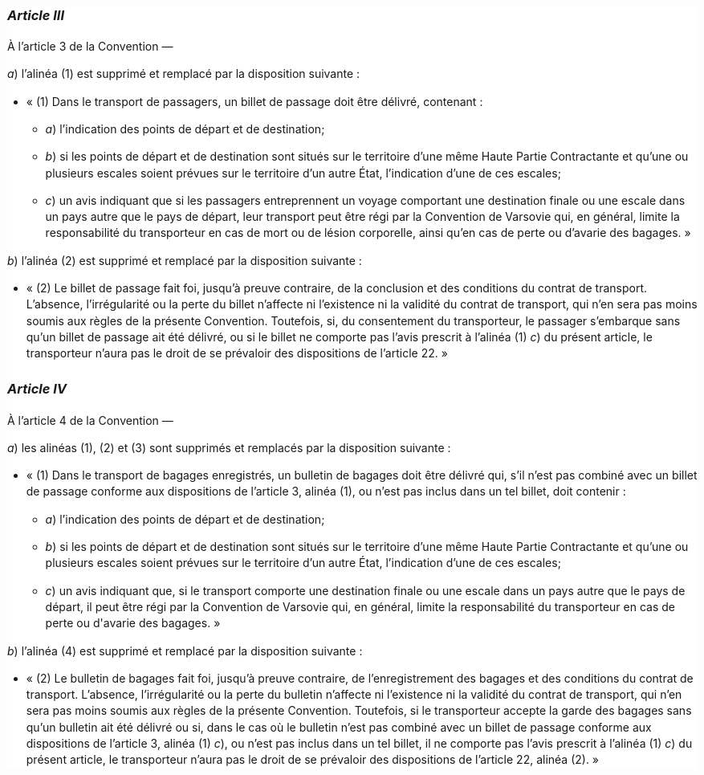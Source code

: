 ### _Article III_  


À l’article 3 de la Convention —

_a_) l’alinéa (1) est supprimé et remplacé par la disposition suivante :

  * « (1) Dans le transport de passagers, un billet de passage doit être délivré, contenant :

    * _a_) l’indication des points de départ et de destination;

    * _b_) si les points de départ et de destination sont situés sur le territoire d’une même Haute Partie Contractante et qu’une ou plusieurs escales soient prévues sur le territoire d’un autre État, l’indication d’une de ces escales;

    * _c_) un avis indiquant que si les passagers entreprennent un voyage comportant une destination finale ou une escale dans un pays autre que le pays de départ, leur transport peut être régi par la Convention de Varsovie qui, en général, limite la responsabilité du transporteur en cas de mort ou de lésion corporelle, ainsi qu’en cas de perte ou d’avarie des bagages. »

_b_) l’alinéa (2) est supprimé et remplacé par la disposition suivante :

  * « (2) Le billet de passage fait foi, jusqu’à preuve contraire, de la conclusion et des conditions du contrat de transport. L’absence, l’irrégularité ou la perte du billet n’affecte ni l’existence ni la validité du contrat de transport, qui n’en sera pas moins soumis aux règles de la présente Convention. Toutefois, si, du consentement du transporteur, le passager s’embarque sans qu’un billet de passage ait été délivré, ou si le billet ne comporte pas l’avis prescrit à l’alinéa (1) _c_) du présent article, le transporteur n’aura pas le droit de se prévaloir des dispositions de l’article 22. »

### _Article IV_  


À l’article 4 de la Convention —

_a_) les alinéas (1), (2) et (3) sont supprimés et remplacés par la disposition suivante :

  * « (1) Dans le transport de bagages enregistrés, un bulletin de bagages doit être délivré qui, s’il n’est pas combiné avec un billet de passage conforme aux dispositions de l’article 3, alinéa (1), ou n’est pas inclus dans un tel billet, doit contenir :

    * _a_) l’indication des points de départ et de destination;

    * _b_) si les points de départ et de destination sont situés sur le territoire d’une même Haute Partie Contractante et qu’une ou plusieurs escales soient prévues sur le territoire d’un autre État, l’indication d’une de ces escales;

    * _c_) un avis indiquant que, si le transport comporte une destination finale ou une escale dans un pays autre que le pays de départ, il peut être régi par la Convention de Varsovie qui, en général, limite la responsabilité du transporteur en cas de perte ou d'avarie des bagages. »

_b_) l’alinéa (4) est supprimé et remplacé par la disposition suivante :

  * « (2) Le bulletin de bagages fait foi, jusqu’à preuve contraire, de l’enregistrement des bagages et des conditions du contrat de transport. L’absence, l’irrégularité ou la perte du bulletin n’affecte ni l’existence ni la validité du contrat de transport, qui n’en sera pas moins soumis aux règles de la présente Convention. Toutefois, si le transporteur accepte la garde des bagages sans qu’un bulletin ait été délivré ou si, dans le cas où le bulletin n’est pas combiné avec un billet de passage conforme aux dispositions de l’article 3, alinéa (1) _c_), ou n’est pas inclus dans un tel billet, il ne comporte pas l’avis prescrit à l’alinéa (1) _c_) du présent article, le transporteur n’aura pas le droit de se prévaloir des dispositions de l’article 22, alinéa (2). »
